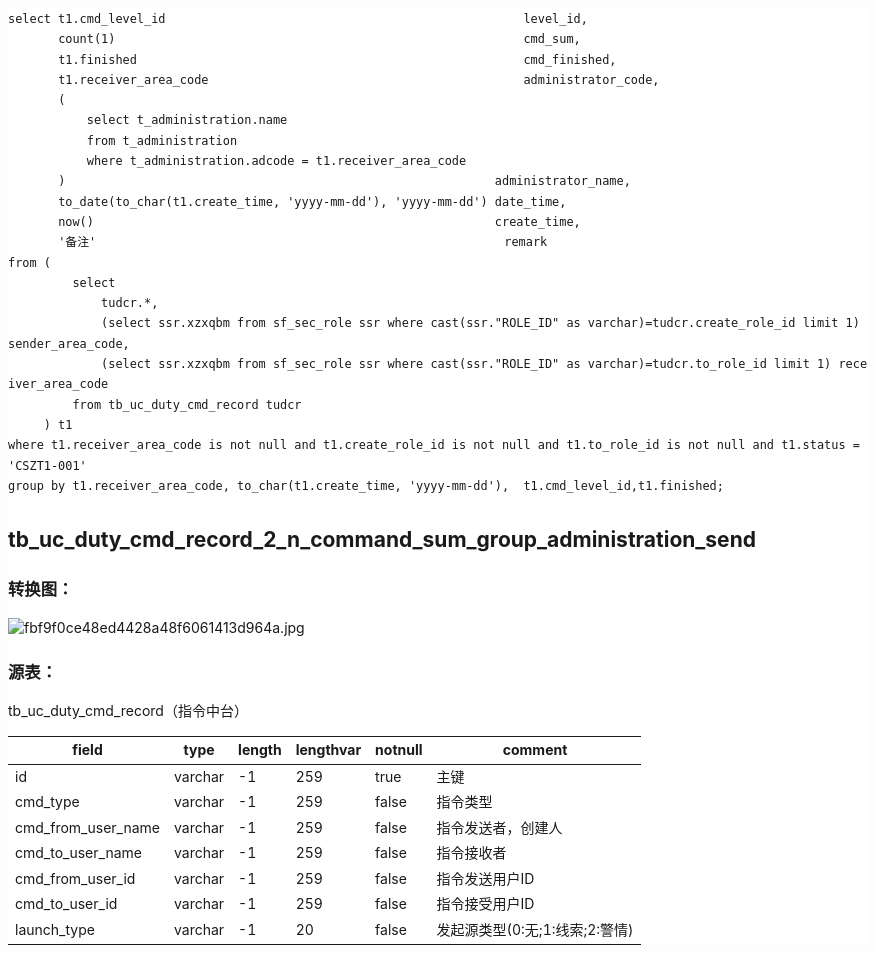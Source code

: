 



```
select t1.cmd_level_id                                                  level_id,
       count(1)                                                         cmd_sum,
       t1.finished                                                      cmd_finished,
       t1.receiver_area_code                                            administrator_code,
       (
           select t_administration.name
           from t_administration
           where t_administration.adcode = t1.receiver_area_code
       )                                                            administrator_name,
       to_date(to_char(t1.create_time, 'yyyy-mm-dd'), 'yyyy-mm-dd') date_time,
       now()                                                        create_time,
       '备注'                                                         remark
from (
         select
             tudcr.*,
             (select ssr.xzxqbm from sf_sec_role ssr where cast(ssr."ROLE_ID" as varchar)=tudcr.create_role_id limit 1) sender_area_code,
             (select ssr.xzxqbm from sf_sec_role ssr where cast(ssr."ROLE_ID" as varchar)=tudcr.to_role_id limit 1) receiver_area_code
         from tb_uc_duty_cmd_record tudcr
     ) t1
where t1.receiver_area_code is not null and t1.create_role_id is not null and t1.to_role_id is not null and t1.status = 'CSZT1-001'
group by t1.receiver_area_code, to_char(t1.create_time, 'yyyy-mm-dd'),  t1.cmd_level_id,t1.finished;
```











## tb_uc_duty_cmd_record_2_n_command_sum_group_administration_send

### 转换图：



![fbf9f0ce48ed4428a48f6061413d964a.jpg](http://localhost/lyt-lytdoc/file/preview/fbf9f0ce48ed4428a48f6061413d964a.jpg)



### 源表：

tb_uc_duty_cmd_record（指令中台）

| field                 | type      | length | lengthvar | notnull | comment                                                  |
| --------------------- | --------- | ------ | --------- | ------- | -------------------------------------------------------- |
| id                    | varchar   | -1     | 259       | true    | 主键                                                     |
| cmd_type              | varchar   | -1     | 259       | false   | 指令类型                                                 |
| cmd_from_user_name    | varchar   | -1     | 259       | false   | 指令发送者，创建人                                       |
| cmd_to_user_name      | varchar   | -1     | 259       | false   | 指令接收者                                               |
| cmd_from_user_id      | varchar   | -1     | 259       | false   | 指令发送用户ID                                           |
| cmd_to_user_id        | varchar   | -1     | 259       | false   | 指令接受用户ID                                           |
| launch_type           | varchar   | -1     | 20        | false   | 发起源类型(0:无;1:线索;2:警情)                           |